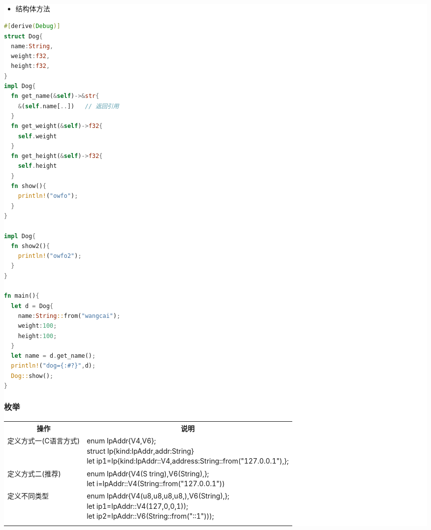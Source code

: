- 结构体方法

```rust
#[derive(Debug)]
struct Dog{
  name:String,
  weight:f32,
  height:f32,
}
impl Dog{
  fn get_name(&self)->&str{
    &(self.name[..])   // 返回引用
  }
  fn get_weight(&self)->f32{
    self.weight
  }
  fn get_height(&self)->f32{
    self.height
  }
  fn show(){
    println!("owfo");
  }
}

impl Dog{
  fn show2(){
    println!("owfo2");
  }
}

fn main(){
  let d = Dog{
    name:String::from("wangcai");
    weight:100;
    height:100;
  }
  let name = d.get_name();
  println!("dog={:#?}",d);
  Dog::show();
}
```

### 枚举

<table>
<tr><th>操作</th><th>说明</th></tr>
<tr>
<td>定义方式一(C语言方式)</td>
<td>enum IpAddr{V4,V6};<br>struct Ip{kind:IpAddr,addr:String}<br>let ip1=Ip{kind:IpAddr::V4,address:String::from("127.0.0.1"),};
</td>
<tr>
<td>定义方式二(推荐)</td>
<td> enum IpAddr{V4(S tring),V6(String),};<br>let i=IpAddr::V4(String::from("127.0.0.1"))<br>
</td>
</tr>
</tr>
<tr>
<td>定义不同类型</td>
<td> enum IpAddr{V4(u8,u8,u8,u8,),V6(String),};<br>let ip1=IpAddr::V4(127,0,0,1));<br>let ip2=IpAddr::V6(String::from("::1")));
</td>
</tr>
<tr>
<td></td>